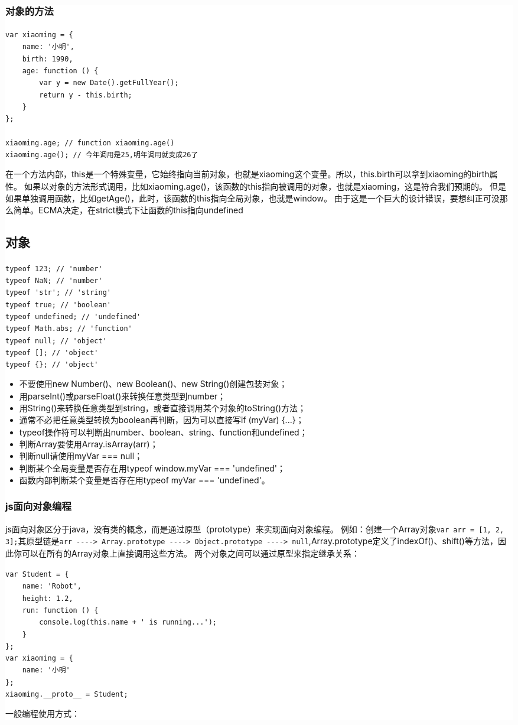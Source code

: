 ```
```
### 对象的方法
```
var xiaoming = {
    name: '小明',
    birth: 1990,
    age: function () {
        var y = new Date().getFullYear();
        return y - this.birth;
    }
};

xiaoming.age; // function xiaoming.age()
xiaoming.age(); // 今年调用是25,明年调用就变成26了
```
在一个方法内部，this是一个特殊变量，它始终指向当前对象，也就是xiaoming这个变量。所以，this.birth可以拿到xiaoming的birth属性。
如果以对象的方法形式调用，比如xiaoming.age()，该函数的this指向被调用的对象，也就是xiaoming，这是符合我们预期的。
但是如果单独调用函数，比如getAge()，此时，该函数的this指向全局对象，也就是window。
由于这是一个巨大的设计错误，要想纠正可没那么简单。ECMA决定，在strict模式下让函数的this指向undefined




## 对象
```
typeof 123; // 'number'
typeof NaN; // 'number'
typeof 'str'; // 'string'
typeof true; // 'boolean'
typeof undefined; // 'undefined'
typeof Math.abs; // 'function'
typeof null; // 'object'
typeof []; // 'object'
typeof {}; // 'object'
```
* 不要使用new Number()、new Boolean()、new String()创建包装对象；
* 用parseInt()或parseFloat()来转换任意类型到number；
* 用String()来转换任意类型到string，或者直接调用某个对象的toString()方法；
* 通常不必把任意类型转换为boolean再判断，因为可以直接写if (myVar) {...}；
* typeof操作符可以判断出number、boolean、string、function和undefined；
* 判断Array要使用Array.isArray(arr)；
* 判断null请使用myVar === null；
* 判断某个全局变量是否存在用typeof window.myVar === 'undefined'；
* 函数内部判断某个变量是否存在用typeof myVar === 'undefined'。

### js面向对象编程
js面向对象区分于java，没有类的概念，而是通过原型（prototype）来实现面向对象编程。
例如：创建一个Array对象`var arr = [1, 2, 3];`其原型链是`arr ----> Array.prototype ----> Object.prototype ----> null`,Array.prototype定义了indexOf()、shift()等方法，因此你可以在所有的Array对象上直接调用这些方法。
两个对象之间可以通过原型来指定继承关系：
```
var Student = {
    name: 'Robot',
    height: 1.2,
    run: function () {
        console.log(this.name + ' is running...');
    }
};
var xiaoming = {
    name: '小明'
};
xiaoming.__proto__ = Student;
```
一般编程使用方式：